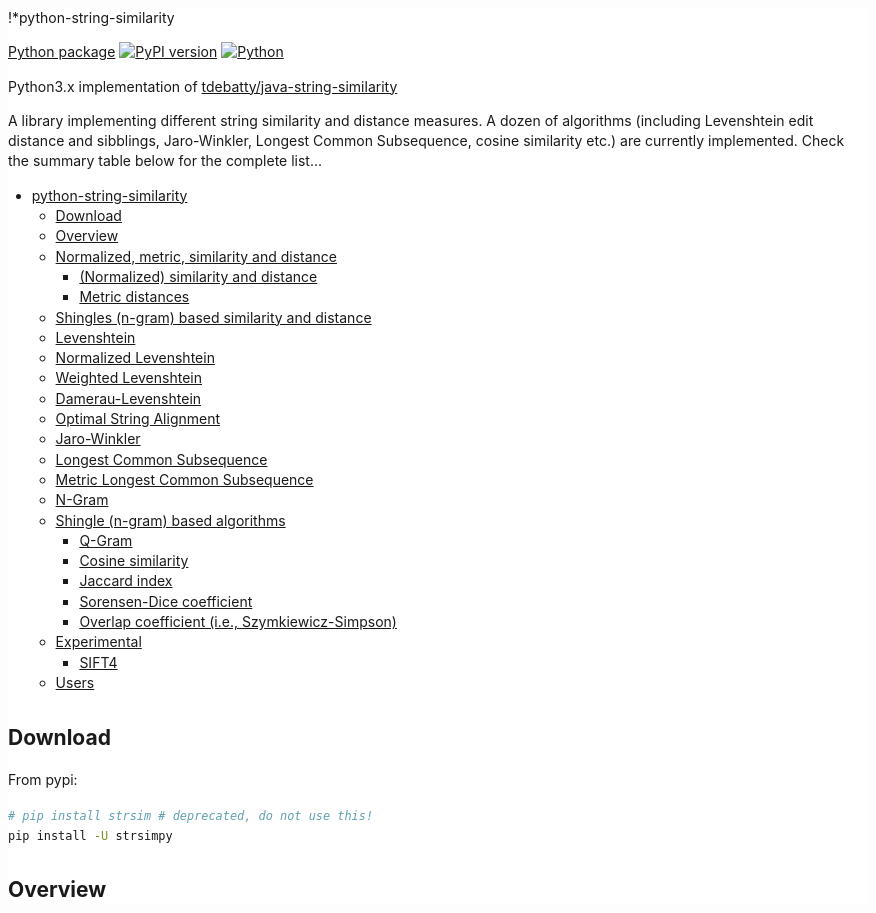 !*python-string-similarity

 [Python package](https://github.com/luozhouyang/python-string-similarity/workflows/Python%20package/badge.svg)
[![PyPI version](https://badge.fury.io/py/strsimpy.svg)](https://badge.fury.io/py/strsimpy)
[![Python](https://img.shields.io/pypi/pyversions/strsimpy.svg?style=plastic)](https://badge.fury.io/py/strsimpy)

Python3.x implementation of [tdebatty/java-string-similarity](https://github.com/tdebatty/java-string-similarity)


A library implementing different string similarity and distance measures. A dozen of algorithms (including Levenshtein edit distance and sibblings, Jaro-Winkler, Longest Common Subsequence, cosine similarity etc.) are currently implemented. Check the summary table below for the complete list...

- [python-string-similarity](!python-string-similarity)
  - [Download](#download)
  - [Overview](#overview)
  - [Normalized, metric, similarity and distance](#normalized-metric-similarity-and-distance)
    - [(Normalized) similarity and distance](#normalized-similarity-and-distance)
    - [Metric distances](#metric-distances)
  - [Shingles (n-gram) based similarity and distance](#shingles-n-gram-based-similarity-and-distance)
  - [Levenshtein](#levenshtein)
  - [Normalized Levenshtein](#normalized-levenshtein)
  - [Weighted Levenshtein](#weighted-levenshtein)
  - [Damerau-Levenshtein](#damerau-levenshtein)
  - [Optimal String Alignment](#optimal-string-alignment)
  - [Jaro-Winkler](#jaro-winkler)
  - [Longest Common Subsequence](#longest-common-subsequence)
  - [Metric Longest Common Subsequence](#metric-longest-common-subsequence)
  - [N-Gram](#n-gram)
  - [Shingle (n-gram) based algorithms](#shingle-n-gram-based-algorithms)
    - [Q-Gram](#q-gram)
    - [Cosine similarity](#cosine-similarity)
    - [Jaccard index](#jaccard-index)
    - [Sorensen-Dice coefficient](#sorensen-dice-coefficient)
    - [Overlap coefficient (i.e., Szymkiewicz-Simpson)](#overlap-coefficient-ie-szymkiewicz-simpson)
  - [Experimental](#experimental)
    - [SIFT4](#sift4)
  - [Users](#users)


## Download

From pypi:

```bash
# pip install strsim # deprecated, do not use this!
pip install -U strsimpy
```

## Overview
